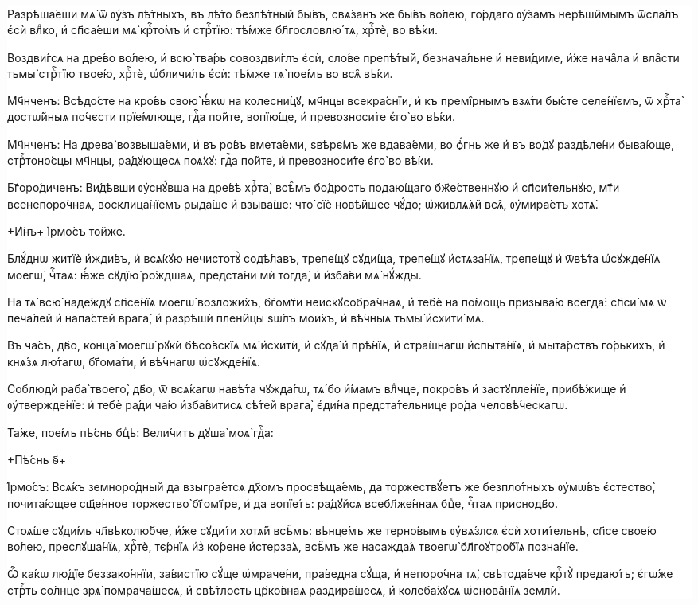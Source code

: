 Разрѣша́еши мѧ̀ ѿ ᲂу҆́зъ лѣ́тныхъ, въ лѣ́то безлѣ́тный бы́въ, свѧ́занъ же бы́въ
во́лею, го́рдаго ᲂу҆́замъ нерѣши̑мымъ ѿсла́лъ є҆сѝ влⷣко, и҆ сп҃са́еши мѧ̀
крⷭ҇то́мъ и҆ стрⷭ҇тїю: тѣ́мже бл҃гословлю́ тѧ, хрⷭ҇тѐ, во вѣ́ки.

Воздви́гсѧ на дре́во во́лею, и҆ всю̀ тва́рь совоздви́глъ є҆сѝ, сло́ве
препѣ́тый, безнача́льне и҆ неви́диме, и҆́же нача̑ла и҆ вла̑сти тьмы̀ стрⷭ҇тїю
твое́ю, хрⷭ҇тѐ, ѡ҆бличи́лъ є҆сѝ: тѣ́мже тѧ̀ пое́мъ во всѧ̑ вѣ́ки.

Мч҃нченъ: Всѣдо́сте на кро́вь свою̀ ꙗ҆́кѡ на колесни́цꙋ, мч҃нцы всекра́снїи, и҆
къ премі̑рнымъ взѧ́ти бы́сте селе́нїємъ, ѿ хрⷭ҇та̀ достѡ́йныѧ по́чєсти
прїе́млюще, гдⷭ҇а по́йте, вопїю́ще, и҆ превозноси́те є҆го̀ во вѣ́ки.

Мч҃нченъ: На древа̀ возвыша́еми, и҆ въ ро́въ вмета́еми, ѕвѣрє́мъ же вдава́еми,
во ѻ҆́гнь же и҆ въ во́дꙋ раздѣле́ни быва́юще, стрⷭ҇тоно́сцы мч҃нцы, ра́дꙋющесѧ
поѧ́хꙋ: гдⷭ҇а по́йте, и҆ превозноси́те є҆го̀ во вѣ́ки.

Бг҃оро́диченъ: Ви́дѣвши ᲂу҆снꙋ́вша на дре́вѣ хрⷭ҇та̀, всѣ̑мъ бо́дрость
подаю́щаго бж҃е́ственнꙋю и҆ сп҃си́тельнꙋю, мт҃и всенепоро́чнаѧ, восклица́нїемъ
рыда́ше и҆ взыва́ше: что̀ сїѐ новѣ́йшее чꙋ́до; ѡ҆живлѧ́ѧй всѧ̑, ᲂу҆мира́етъ
хотѧ̀.

+И҆́нъ+ І҆рмо́съ то́йже.

Блꙋ́днѡ житїѐ и҆жди́въ, и҆ всѧ́кꙋю нечистотꙋ̀ содѣ́лавъ, трепе́щꙋ сꙋди́ща,
трепе́щꙋ и҆стѧза́нїѧ, трепе́щꙋ и҆ ѿвѣ́та ѡ҆сꙋжде́нїѧ моегѡ̀, чⷭ҇таѧ: ꙗ҆́же
сꙋдїю̀ ро́ждшаѧ, предста́ни мѝ тогда̀, и҆ и҆зба́ви мѧ̀ нꙋ́жды.

На тѧ̀ всю̀ наде́ждꙋ сп҃се́нїѧ моегѡ̀ возложи́хъ, бг҃омт҃и неискꙋсобра́чнаѧ, и҆
тебѐ на по́мощь призыва́ю всегда̀: сп҃си́ мѧ ѿ печа́лей и҆ напа́стей врага̀, и҆
разрѣшѝ плени̑цы ѕѡ́лъ мои́хъ, и҆ вѣ́чныѧ тьмы̀ и҆схити́ мѧ.

Въ ча́съ, дв҃о, конца̀ моегѡ̀ рꙋкѝ бѣсо́вскїѧ мѧ̀ и҆схитѝ, и҆ сꙋда̀ и҆ прѣ́нїѧ,
и҆ стра́шнагѡ и҆спыта́нїѧ, и҆ мыта́рствъ го́рькихъ, и҆ кнѧ́зѧ лю́тагѡ,
бг҃ома́ти, и҆ вѣ́чнагѡ ѡ҆сꙋжде́нїѧ.

Соблюдѝ раба̀ твоего̀, дв҃о, ѿ всѧ́кагѡ навѣ́та чꙋжда́гѡ, тѧ́ бо и҆́мамъ
влⷣчце, покро́въ и҆ застꙋпле́нїе, прибѣ́жище и҆ ᲂу҆твержде́нїе: и҆ тебѐ ра́ди
ча́ю и҆зба́витисѧ сѣ́тей врага̀, є҆ди́на предста́тельнице ро́да человѣ́ческагѡ.

Та́же, пое́мъ пѣ́снь бцⷣѣ: Вели́читъ дꙋша̀ моѧ̀ гдⷭ҇а:

+Пѣ́снь ѳ҃+

І҆рмо́съ: Всѧ́къ земноро́дный да взыгра́етсѧ дх҃омъ просвѣща́емь, да
торжествꙋ́етъ же безпло́тныхъ ᲂу҆мѡ́въ є҆стество̀, почита́ющее сщ҃е́нное
торжество̀ бг҃омт҃ре, и҆ да вопїе́тъ: ра́дꙋйсѧ всебл҃же́ннаѧ бцⷣе, чⷭ҇таѧ
приснодв҃о.

Стоѧ́ше сꙋди́мь чл҃вѣколю́бче, и҆́же сꙋди́ти хотѧ́й всѣ̑мъ: вѣнце́мъ же
терно́вымъ ᲂу҆вѧ́злсѧ є҆сѝ хоти́тельнѣ, сп҃се свое́ю во́лею, преслꙋша́нїѧ,
хрⷭ҇тѐ, тє́рнїѧ и҆з̾ ко́рене и҆стерза́ѧ, всѣ̑мъ же насажда́ѧ твоегѡ̀
бл҃гоꙋтро́бїѧ позна́нїе.

Ѽ ка́кѡ лю́дїе беззако́ннїи, за́вистїю сꙋ́ще ѡ҆мраче́ни, пра́ведна сꙋ́ща, и҆
непоро́чна тѧ̀, свѣтода́вче крⷭ҇тꙋ̀ предаю́тъ; є҆гѡ́же стрⷭ҇ть со́лнце зрѧ̀
помрача́шесѧ, и҆ свѣ́тлость цр҃ко́внаѧ раздира́шесѧ, и҆ колеба́хꙋсѧ ѡ҆снова̑нїѧ
землѝ.
